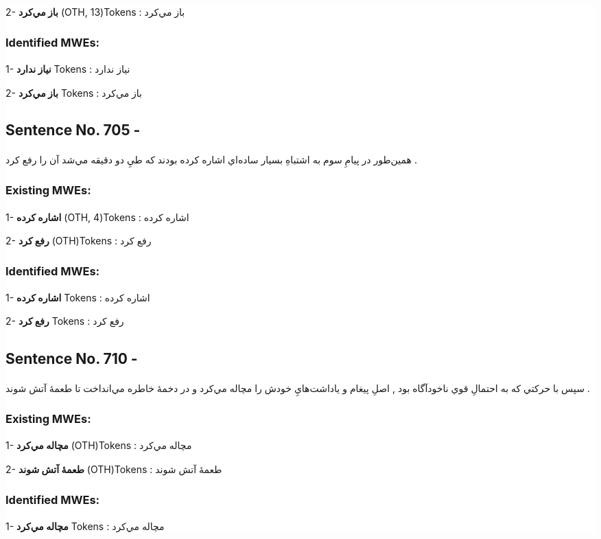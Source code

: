 2- **باز مي‌کرد** (OTH, 13)Tokens : 
باز
مي‌کرد

### Identified MWEs: 
1- **نياز ندارد** Tokens : 
نياز
ندارد

2- **باز مي‌کرد** Tokens : 
باز
مي‌کرد

## Sentence No. 705 - 
همين‌طور در پيامِ سوم به اشتباهِ بسيار ساده‌اي اشاره کرده بودند که طيِ دو دقيقه مي‌شد آن را رفع کرد . 
### Existing MWEs: 
1- **اشاره کرده** (OTH, 4)Tokens : 
اشاره
کرده

2- **رفع کرد** (OTH)Tokens : 
رفع
کرد

### Identified MWEs: 
1- **اشاره کرده** Tokens : 
اشاره
کرده

2- **رفع کرد** Tokens : 
رفع
کرد

## Sentence No. 710 - 
سپس با حرکتي که به احتمالِ قوي ناخودآگاه بود , اصلِ پيغام و ياداشت‌هايِ خودش را مچاله مي‌کرد و در دخمهٔ خاطره مي‌انداخت تا طعمهٔ آتش شوند . 
### Existing MWEs: 
1- **مچاله مي‌کرد** (OTH)Tokens : 
مچاله
مي‌کرد

2- **طعمهٔ آتش شوند** (OTH)Tokens : 
طعمهٔ
آتش
شوند

### Identified MWEs: 
1- **مچاله مي‌کرد** Tokens : 
مچاله
مي‌کرد
